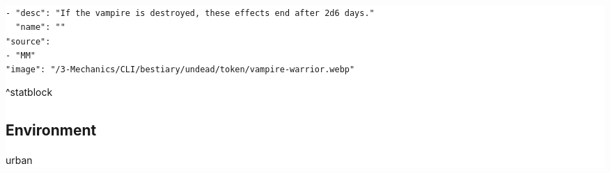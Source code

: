 ```statblock
- "desc": "If the vampire is destroyed, these effects end after 2d6 days."
  "name": ""
"source":
- "MM"
"image": "/3-Mechanics/CLI/bestiary/undead/token/vampire-warrior.webp"
```
^statblock

## Environment

urban